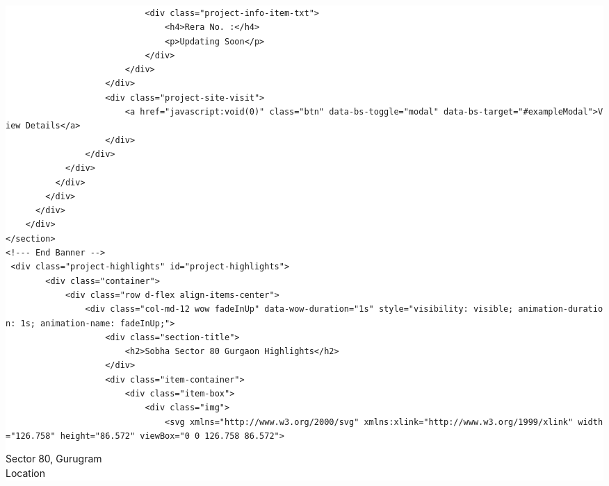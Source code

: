                                 <div class="project-info-item-txt">
                                    <h4>Rera No. :</h4>
                                    <p>Updating Soon</p>
                                </div>
                            </div>
                        </div>
                        <div class="project-site-visit">
                            <a href="javascript:void(0)" class="btn" data-bs-toggle="modal" data-bs-target="#exampleModal">View Details</a>
                        </div>
                    </div>
                </div>
              </div>
            </div>
          </div>
        </div>
    </section>
    <!--- End Banner -->
     <div class="project-highlights" id="project-highlights">
            <div class="container">
                <div class="row d-flex align-items-center">
                    <div class="col-md-12 wow fadeInUp" data-wow-duration="1s" style="visibility: visible; animation-duration: 1s; animation-name: fadeInUp;">
                        <div class="section-title">
                            <h2>Sobha Sector 80 Gurgaon Highlights</h2>
                        </div>
                        <div class="item-container">
                            <div class="item-box">
                                <div class="img">
                                    <svg xmlns="http://www.w3.org/2000/svg" xmlns:xlink="http://www.w3.org/1999/xlink" width="126.758" height="86.572" viewBox="0 0 126.758 86.572">
  <defs>
    <clipPath id="clip-path">
      <rect id="Rectangle_40" data-name="Rectangle 40" width="126.758" height="86.572" transform="translate(0 0)" fill="#e76b54"></rect>
    </clipPath>
  </defs>
  <g id="Group_74" data-name="Group 74" transform="translate(0 0)">
    <path id="Path_1414" data-name="Path 1414" d="M37.2,39.267l-19.518,24.8,33.756.23,18.829-25.03H60.624L49.142,52.126Z" fill="#e76b54"></path>
    <path id="Path_1415" data-name="Path 1415" d="M74.86,39.267,65.676,50.979l53.734.229,7.348-11.941Z" fill="#e76b54"></path>
    <path id="Path_1416" data-name="Path 1416" d="M63.149,54.423l-24.8,32.149H98.742l18.831-32.149Z" fill="#e76b54"></path>
    <path id="Path_1417" data-name="Path 1417" d="M14.7,67.513,0,86.572H33.986l14.7-19.059Z" fill="#e76b54"></path>
    <g id="Group_73" data-name="Group 73">
      <g id="Group_72" data-name="Group 72" clip-path="url(#clip-path)">
        <path id="Path_1418" data-name="Path 1418" d="M48.951,0A16.626,16.626,0,0,0,32.959,21.177a12.4,12.4,0,0,0,.966,2.575c3.41,6.242,15.026,24.16,15.026,24.16S60.568,29.994,63.977,23.751a12.374,12.374,0,0,0,.966-2.574A16.623,16.623,0,0,0,48.951,0m0,23.949a7.333,7.333,0,1,1,5.73-2.772,7.31,7.31,0,0,1-5.73,2.772" fill="#e76b54"></path>
      </g>
    </g>
  </g>
</svg>
                                </div>
                                <p>
                                    Sector 80, Gurugram<br>
                                    Location
                                </p>
                            </div>
                            <div class="item-box">
                                <div class="img">